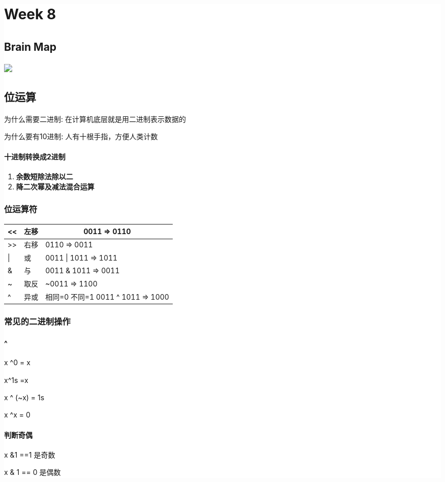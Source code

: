 # Week 8

## Brain Map

![](https://gitee.com/xiaozefeng/images/raw/master/Week8.png)

## 位运算

为什么需要二进制:  在计算机底层就是用二进制表示数据的

为什么要有10进制: 人有十根手指，方便人类计数

#### 十进制转换成2进制

1. **余数短除法除以二**
2. **降二次幂及减法混合运算**



### 位运算符

| <<   | 左移 | 0011 => 0110                       |
| ---- | ---- | ---------------------------------- |
| >>   | 右移 | 0110 => 0011                       |
| \|   | 或   | 0011 \| 1011 => 1011               |
| &    | 与   | 0011 & 1011 => 0011                |
| ~    | 取反 | ~0011 => 1100                      |
| ^    | 异或 | 相同=0 不同=1  0011 ^ 1011 => 1000 |



### 常见的二进制操作

#### ^

x ^0 = x

x^1s  =x

x ^ (~x) = 1s

x ^x = 0



#### 判断奇偶

x &1 ==1 是奇数

x & 1 == 0 是偶数

